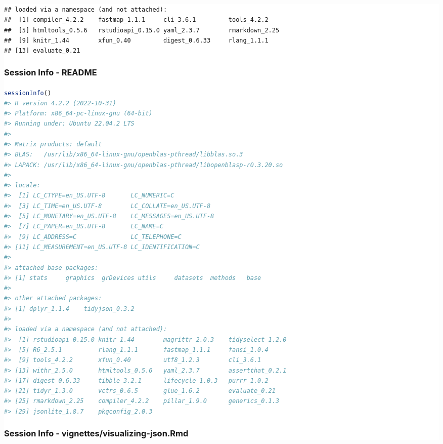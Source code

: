     ## loaded via a namespace (and not attached):
    ##  [1] compiler_4.2.2    fastmap_1.1.1     cli_3.6.1         tools_4.2.2      
    ##  [5] htmltools_0.5.6   rstudioapi_0.15.0 yaml_2.3.7        rmarkdown_2.25   
    ##  [9] knitr_1.44        xfun_0.40         digest_0.6.33     rlang_1.1.1      
    ## [13] evaluate_0.21

### Session Info - README

``` r
sessionInfo()
#> R version 4.2.2 (2022-10-31)
#> Platform: x86_64-pc-linux-gnu (64-bit)
#> Running under: Ubuntu 22.04.2 LTS
#>
#> Matrix products: default
#> BLAS:   /usr/lib/x86_64-linux-gnu/openblas-pthread/libblas.so.3
#> LAPACK: /usr/lib/x86_64-linux-gnu/openblas-pthread/libopenblasp-r0.3.20.so
#>
#> locale:
#>  [1] LC_CTYPE=en_US.UTF-8       LC_NUMERIC=C
#>  [3] LC_TIME=en_US.UTF-8        LC_COLLATE=en_US.UTF-8
#>  [5] LC_MONETARY=en_US.UTF-8    LC_MESSAGES=en_US.UTF-8
#>  [7] LC_PAPER=en_US.UTF-8       LC_NAME=C
#>  [9] LC_ADDRESS=C               LC_TELEPHONE=C
#> [11] LC_MEASUREMENT=en_US.UTF-8 LC_IDENTIFICATION=C
#>
#> attached base packages:
#> [1] stats     graphics  grDevices utils     datasets  methods   base
#>
#> other attached packages:
#> [1] dplyr_1.1.4    tidyjson_0.3.2
#>
#> loaded via a namespace (and not attached):
#>  [1] rstudioapi_0.15.0 knitr_1.44        magrittr_2.0.3    tidyselect_1.2.0
#>  [5] R6_2.5.1          rlang_1.1.1       fastmap_1.1.1     fansi_1.0.4
#>  [9] tools_4.2.2       xfun_0.40         utf8_1.2.3        cli_3.6.1
#> [13] withr_2.5.0       htmltools_0.5.6   yaml_2.3.7        assertthat_0.2.1
#> [17] digest_0.6.33     tibble_3.2.1      lifecycle_1.0.3   purrr_1.0.2
#> [21] tidyr_1.3.0       vctrs_0.6.5       glue_1.6.2        evaluate_0.21
#> [25] rmarkdown_2.25    compiler_4.2.2    pillar_1.9.0      generics_0.1.3
#> [29] jsonlite_1.8.7    pkgconfig_2.0.3
```

### Session Info - vignettes/visualizing-json.Rmd
